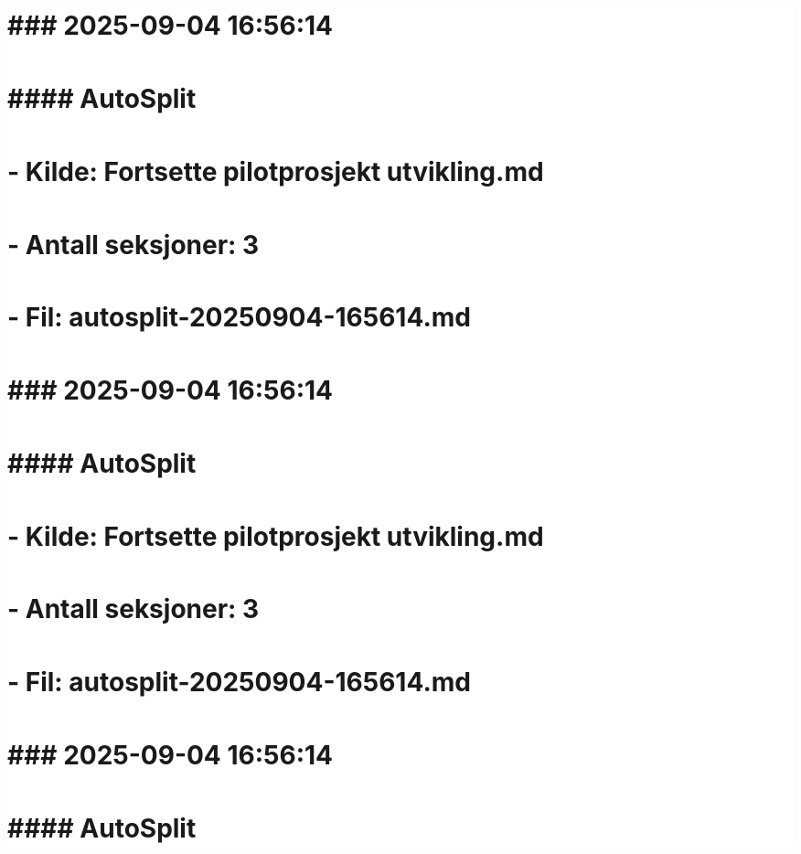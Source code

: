 #

# \### 2025-09-04 16:56:14

# \#### AutoSplit

# \- Kilde: Fortsette pilotprosjekt utvikling.md

# \- Antall seksjoner: 3

# \- Fil: autosplit-20250904-165614.md

#

#

#

#

# \### 2025-09-04 16:56:14

# \#### AutoSplit

# \- Kilde: Fortsette pilotprosjekt utvikling.md

# \- Antall seksjoner: 3

# \- Fil: autosplit-20250904-165614.md

#

#

#

#

# \### 2025-09-04 16:56:14

# \#### AutoSplit

